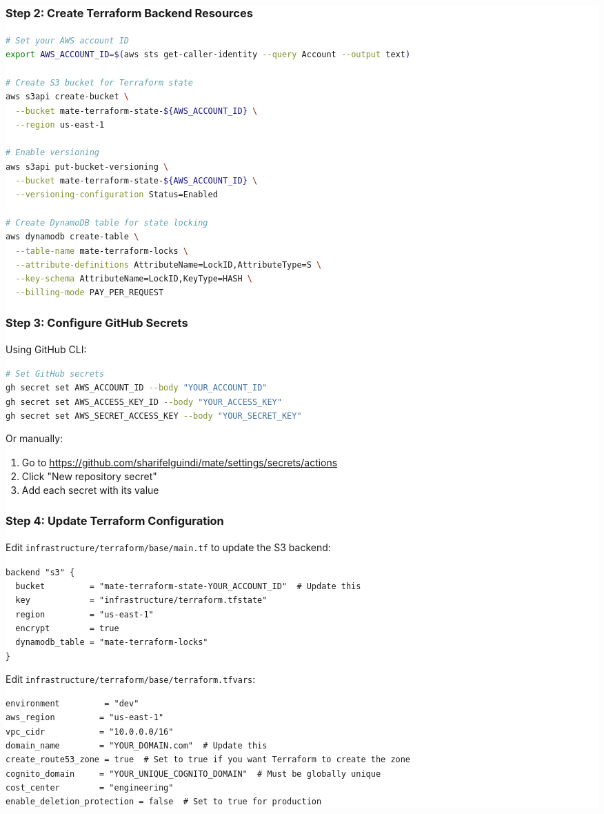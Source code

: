 ### Step 2: Create Terraform Backend Resources

```bash
# Set your AWS account ID
export AWS_ACCOUNT_ID=$(aws sts get-caller-identity --query Account --output text)

# Create S3 bucket for Terraform state
aws s3api create-bucket \
  --bucket mate-terraform-state-${AWS_ACCOUNT_ID} \
  --region us-east-1

# Enable versioning
aws s3api put-bucket-versioning \
  --bucket mate-terraform-state-${AWS_ACCOUNT_ID} \
  --versioning-configuration Status=Enabled

# Create DynamoDB table for state locking
aws dynamodb create-table \
  --table-name mate-terraform-locks \
  --attribute-definitions AttributeName=LockID,AttributeType=S \
  --key-schema AttributeName=LockID,KeyType=HASH \
  --billing-mode PAY_PER_REQUEST
```

### Step 3: Configure GitHub Secrets

Using GitHub CLI:
```bash
# Set GitHub secrets
gh secret set AWS_ACCOUNT_ID --body "YOUR_ACCOUNT_ID"
gh secret set AWS_ACCESS_KEY_ID --body "YOUR_ACCESS_KEY"
gh secret set AWS_SECRET_ACCESS_KEY --body "YOUR_SECRET_KEY"
```

Or manually:
1. Go to https://github.com/sharifelguindi/mate/settings/secrets/actions
2. Click "New repository secret"
3. Add each secret with its value

### Step 4: Update Terraform Configuration

Edit `infrastructure/terraform/base/main.tf` to update the S3 backend:
```hcl
backend "s3" {
  bucket         = "mate-terraform-state-YOUR_ACCOUNT_ID"  # Update this
  key            = "infrastructure/terraform.tfstate"
  region         = "us-east-1"
  encrypt        = true
  dynamodb_table = "mate-terraform-locks"
}
```

Edit `infrastructure/terraform/base/terraform.tfvars`:
```hcl
environment         = "dev"
aws_region         = "us-east-1"
vpc_cidr           = "10.0.0.0/16"
domain_name        = "YOUR_DOMAIN.com"  # Update this
create_route53_zone = true  # Set to true if you want Terraform to create the zone
cognito_domain     = "YOUR_UNIQUE_COGNITO_DOMAIN"  # Must be globally unique
cost_center        = "engineering"
enable_deletion_protection = false  # Set to true for production
```
